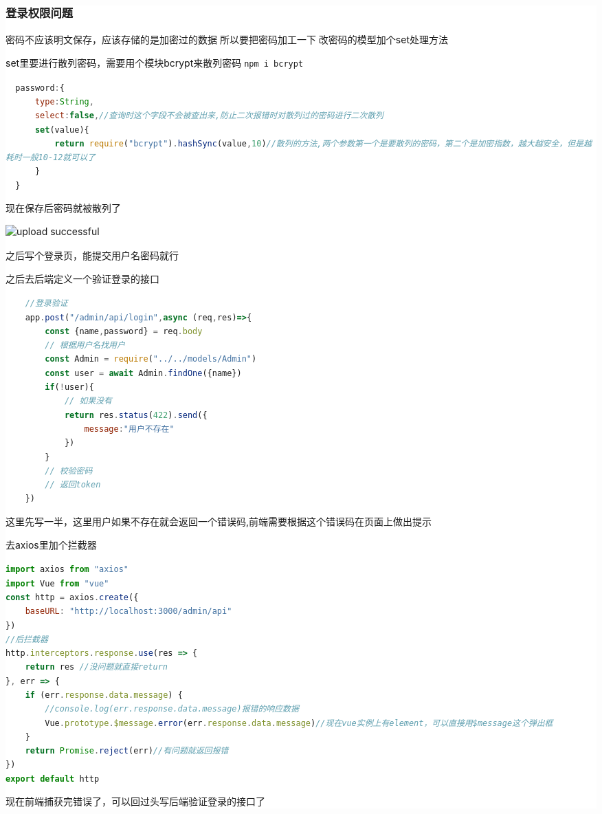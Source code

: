  
 
 ### 登录权限问题
 
 密码不应该明文保存，应该存储的是加密过的数据
 所以要把密码加工一下
 改密码的模型加个set处理方法

 set里要进行散列密码，需要用个模块bcrypt来散列密码
 ``npm i bcrypt``
  ```js
    password:{
        type:String,
        select:false,//查询时这个字段不会被查出来,防止二次报错时对散列过的密码进行二次散列
        set(value){
            return require("bcrypt").hashSync(value,10)//散列的方法,两个参数第一个是要散列的密码，第二个是加密指数，越大越安全，但是越耗时一般10-12就可以了
        }
    }
 ```
 现在保存后密码就被散列了
 
![upload successful](/images/pasted-57.png)

之后写个登录页，能提交用户名密码就行

之后去后端定义一个验证登录的接口
```js
    //登录验证
    app.post("/admin/api/login",async (req,res)=>{
        const {name,password} = req.body
        // 根据用户名找用户 
        const Admin = require("../../models/Admin")
        const user = await Admin.findOne({name})
        if(!user){
            // 如果没有
            return res.status(422).send({
                message:"用户不存在"
            })
        }
        // 校验密码
        // 返回token
    })
 ```
 这里先写一半，这里用户如果不存在就会返回一个错误码,前端需要根据这个错误码在页面上做出提示
 
去axios里加个拦截器
```js
import axios from "axios"
import Vue from "vue"
const http = axios.create({
    baseURL: "http://localhost:3000/admin/api"
})
//后拦截器
http.interceptors.response.use(res => {
    return res //没问题就直接return
}, err => {
    if (err.response.data.message) {
        //console.log(err.response.data.message)报错的响应数据
        Vue.prototype.$message.error(err.response.data.message)//现在vue实例上有element，可以直接用$message这个弹出框
    }
    return Promise.reject(err)//有问题就返回报错
})
export default http
```
现在前端捕获完错误了，可以回过头写后端验证登录的接口了